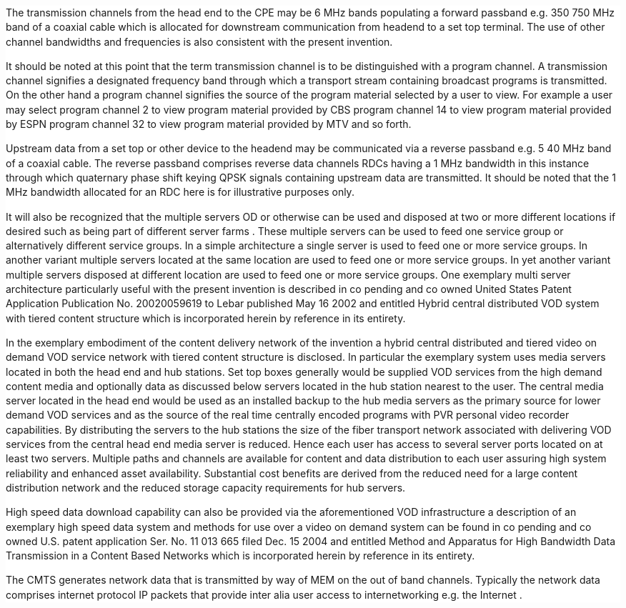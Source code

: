 The transmission channels from the head end to the CPE may be 6 MHz bands populating a forward passband e.g. 350 750 MHz band of a coaxial cable which is allocated for downstream communication from headend to a set top terminal. The use of other channel bandwidths and frequencies is also consistent with the present invention.

It should be noted at this point that the term transmission channel is to be distinguished with a program channel. A transmission channel signifies a designated frequency band through which a transport stream containing broadcast programs is transmitted. On the other hand a program channel signifies the source of the program material selected by a user to view. For example a user may select program channel 2 to view program material provided by CBS program channel 14 to view program material provided by ESPN program channel 32 to view program material provided by MTV and so forth.

Upstream data from a set top or other device to the headend may be communicated via a reverse passband e.g. 5 40 MHz band of a coaxial cable. The reverse passband comprises reverse data channels RDCs having a 1 MHz bandwidth in this instance through which quaternary phase shift keying QPSK signals containing upstream data are transmitted. It should be noted that the 1 MHz bandwidth allocated for an RDC here is for illustrative purposes only.

It will also be recognized that the multiple servers OD or otherwise can be used and disposed at two or more different locations if desired such as being part of different server farms . These multiple servers can be used to feed one service group or alternatively different service groups. In a simple architecture a single server is used to feed one or more service groups. In another variant multiple servers located at the same location are used to feed one or more service groups. In yet another variant multiple servers disposed at different location are used to feed one or more service groups. One exemplary multi server architecture particularly useful with the present invention is described in co pending and co owned United States Patent Application Publication No. 20020059619 to Lebar published May 16 2002 and entitled Hybrid central distributed VOD system with tiered content structure which is incorporated herein by reference in its entirety.

In the exemplary embodiment of the content delivery network of the invention a hybrid central distributed and tiered video on demand VOD service network with tiered content structure is disclosed. In particular the exemplary system uses media servers located in both the head end and hub stations. Set top boxes generally would be supplied VOD services from the high demand content media and optionally data as discussed below servers located in the hub station nearest to the user. The central media server located in the head end would be used as an installed backup to the hub media servers as the primary source for lower demand VOD services and as the source of the real time centrally encoded programs with PVR personal video recorder capabilities. By distributing the servers to the hub stations the size of the fiber transport network associated with delivering VOD services from the central head end media server is reduced. Hence each user has access to several server ports located on at least two servers. Multiple paths and channels are available for content and data distribution to each user assuring high system reliability and enhanced asset availability. Substantial cost benefits are derived from the reduced need for a large content distribution network and the reduced storage capacity requirements for hub servers.

High speed data download capability can also be provided via the aforementioned VOD infrastructure a description of an exemplary high speed data system and methods for use over a video on demand system can be found in co pending and co owned U.S. patent application Ser. No. 11 013 665 filed Dec. 15 2004 and entitled Method and Apparatus for High Bandwidth Data Transmission in a Content Based Networks which is incorporated herein by reference in its entirety.

The CMTS generates network data that is transmitted by way of MEM on the out of band channels. Typically the network data comprises internet protocol IP packets that provide inter alia user access to internetworking e.g. the Internet .
